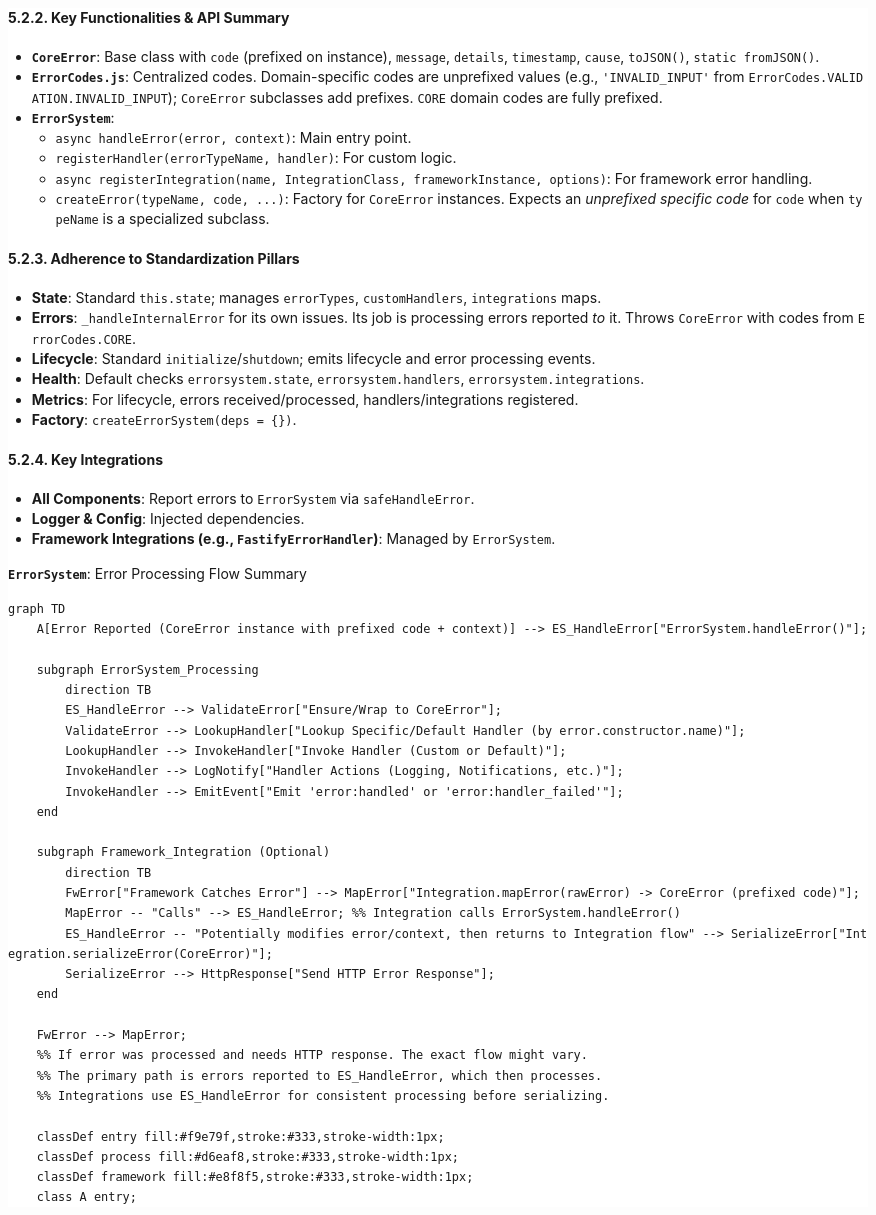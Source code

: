 #### 5.2.2. Key Functionalities & API Summary
* **`CoreError`**: Base class with `code` (prefixed on instance), `message`, `details`, `timestamp`, `cause`, `toJSON()`, `static fromJSON()`.
* **`ErrorCodes.js`**: Centralized codes. Domain-specific codes are unprefixed values (e.g., `'INVALID_INPUT'` from `ErrorCodes.VALIDATION.INVALID_INPUT`); `CoreError` subclasses add prefixes. `CORE` domain codes are fully prefixed.
* **`ErrorSystem`**:
    * `async handleError(error, context)`: Main entry point.
    * `registerHandler(errorTypeName, handler)`: For custom logic.
    * `async registerIntegration(name, IntegrationClass, frameworkInstance, options)`: For framework error handling.
    * `createError(typeName, code, ...)`: Factory for `CoreError` instances. Expects an *unprefixed specific code* for `code` when `typeName` is a specialized subclass.

#### 5.2.3. Adherence to Standardization Pillars
* **State**: Standard `this.state`; manages `errorTypes`, `customHandlers`, `integrations` maps.
* **Errors**: `_handleInternalError` for its own issues. Its job is processing errors reported *to* it. Throws `CoreError` with codes from `ErrorCodes.CORE`.
* **Lifecycle**: Standard `initialize`/`shutdown`; emits lifecycle and error processing events.
* **Health**: Default checks `errorsystem.state`, `errorsystem.handlers`, `errorsystem.integrations`.
* **Metrics**: For lifecycle, errors received/processed, handlers/integrations registered.
* **Factory**: `createErrorSystem(deps = {})`.

#### 5.2.4. Key Integrations
* **All Components**: Report errors to `ErrorSystem` via `safeHandleError`.
* **Logger & Config**: Injected dependencies.
* **Framework Integrations (e.g., `FastifyErrorHandler`)**: Managed by `ErrorSystem`.

**`ErrorSystem`**: Error Processing Flow Summary
```mermaid
graph TD
    A[Error Reported (CoreError instance with prefixed code + context)] --> ES_HandleError["ErrorSystem.handleError()"];
    
    subgraph ErrorSystem_Processing
        direction TB
        ES_HandleError --> ValidateError["Ensure/Wrap to CoreError"];
        ValidateError --> LookupHandler["Lookup Specific/Default Handler (by error.constructor.name)"];
        LookupHandler --> InvokeHandler["Invoke Handler (Custom or Default)"];
        InvokeHandler --> LogNotify["Handler Actions (Logging, Notifications, etc.)"];
        InvokeHandler --> EmitEvent["Emit 'error:handled' or 'error:handler_failed'"];
    end

    subgraph Framework_Integration (Optional)
        direction TB
        FwError["Framework Catches Error"] --> MapError["Integration.mapError(rawError) -> CoreError (prefixed code)"];
        MapError -- "Calls" --> ES_HandleError; %% Integration calls ErrorSystem.handleError()
        ES_HandleError -- "Potentially modifies error/context, then returns to Integration flow" --> SerializeError["Integration.serializeError(CoreError)"];
        SerializeError --> HttpResponse["Send HTTP Error Response"];
    end

    FwError --> MapError;
    %% If error was processed and needs HTTP response. The exact flow might vary.
    %% The primary path is errors reported to ES_HandleError, which then processes.
    %% Integrations use ES_HandleError for consistent processing before serializing.

    classDef entry fill:#f9e79f,stroke:#333,stroke-width:1px;
    classDef process fill:#d6eaf8,stroke:#333,stroke-width:1px;
    classDef framework fill:#e8f8f5,stroke:#333,stroke-width:1px;
    class A entry;
```